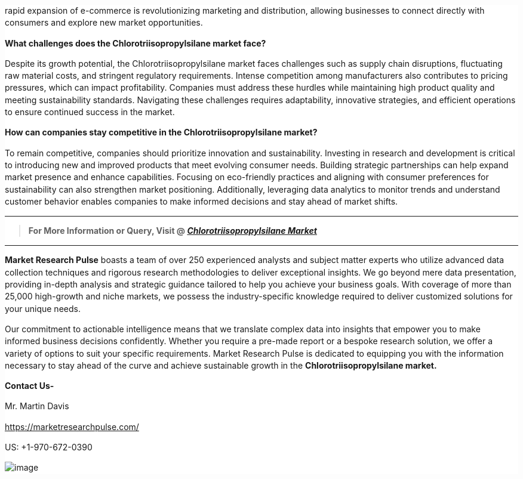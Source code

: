 rapid expansion of e-commerce is revolutionizing marketing and distribution, allowing businesses to connect directly with consumers and explore new market opportunities.</p><p><strong>What challenges does the Chlorotriisopropylsilane market face?</strong></p><p>Despite its growth potential, the Chlorotriisopropylsilane market faces challenges such as supply chain disruptions, fluctuating raw material costs, and stringent regulatory requirements. Intense competition among manufacturers also contributes to pricing pressures, which can impact profitability. Companies must address these hurdles while maintaining high product quality and meeting sustainability standards. Navigating these challenges requires adaptability, innovative strategies, and efficient operations to ensure continued success in the market.</p><p><strong>How can companies stay competitive in the Chlorotriisopropylsilane market?</strong></p><p>To remain competitive, companies should prioritize innovation and sustainability. Investing in research and development is critical to introducing new and improved products that meet evolving consumer needs. Building strategic partnerships can help expand market presence and enhance capabilities. Focusing on eco-friendly practices and aligning with consumer preferences for sustainability can also strengthen market positioning. Additionally, leveraging data analytics to monitor trends and understand customer behavior enables companies to make informed decisions and stay ahead of market shifts.</p><hr /><blockquote><p><strong>For More Information or Query, Visit @&nbsp;<em><a href="https://marketresearchpulse.com/report/117801/chlorotriisopropylsilane-market?utm_source=Linkedin&utm_medium=0112">Chlorotriisopropylsilane Market</a></em></strong></p></blockquote><hr /><p><strong>Market Research Pulse</strong> boasts a team of over 250 experienced analysts and subject matter experts who utilize advanced data collection techniques and rigorous research methodologies to deliver exceptional insights. We go beyond mere data presentation, providing in-depth analysis and strategic guidance tailored to help you achieve your business goals. With coverage of more than 25,000 high-growth and niche markets, we possess the industry-specific knowledge required to deliver customized solutions for your unique needs.</p><p>Our commitment to actionable intelligence means that we translate complex data into insights that empower you to make informed business decisions confidently. Whether you require a pre-made report or a bespoke research solution, we offer a variety of options to suit your specific requirements. Market Research Pulse is dedicated to equipping you with the information necessary to stay ahead of the curve and achieve sustainable growth in the <strong>Chlorotriisopropylsilane market.</strong></p><p><strong>Contact Us-</strong></p><p>Mr. Martin Davis</p><p>https://marketresearchpulse.com/</p><p>US: +1-970-672-0390</p>
![image](https://github.com/user-attachments/assets/77a90451-496a-4508-ac4b-29bc9fc6e33f)
